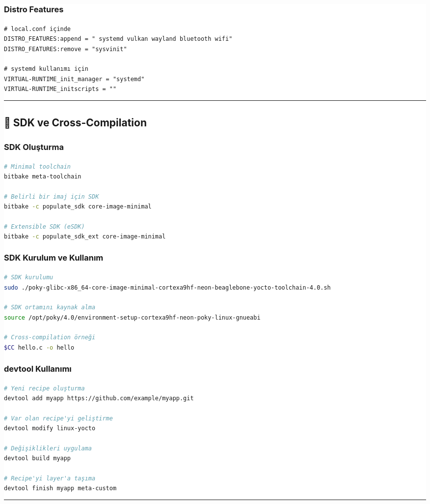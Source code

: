 ### Distro Features

````bitbake
# local.conf içinde
DISTRO_FEATURES:append = " systemd vulkan wayland bluetooth wifi"
DISTRO_FEATURES:remove = "sysvinit"

# systemd kullanımı için
VIRTUAL-RUNTIME_init_manager = "systemd"
VIRTUAL-RUNTIME_initscripts = ""
````

---

## 🔧 SDK ve Cross-Compilation

### SDK Oluşturma

````bash
# Minimal toolchain
bitbake meta-toolchain

# Belirli bir imaj için SDK
bitbake -c populate_sdk core-image-minimal

# Extensible SDK (eSDK)
bitbake -c populate_sdk_ext core-image-minimal
````

### SDK Kurulum ve Kullanım

````bash
# SDK kurulumu
sudo ./poky-glibc-x86_64-core-image-minimal-cortexa9hf-neon-beaglebone-yocto-toolchain-4.0.sh

# SDK ortamını kaynak alma
source /opt/poky/4.0/environment-setup-cortexa9hf-neon-poky-linux-gnueabi

# Cross-compilation örneği
$CC hello.c -o hello
````

### devtool Kullanımı

````bash
# Yeni recipe oluşturma
devtool add myapp https://github.com/example/myapp.git

# Var olan recipe'yi geliştirme
devtool modify linux-yocto

# Değişiklikleri uygulama
devtool build myapp

# Recipe'yi layer'a taşıma
devtool finish myapp meta-custom
````

---